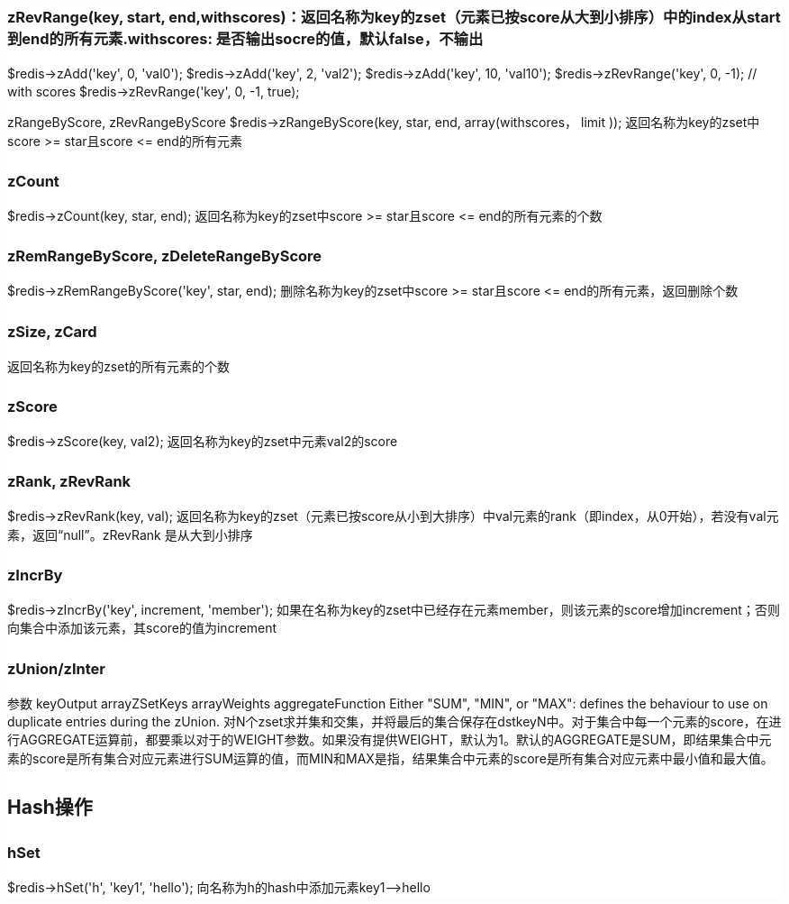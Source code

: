 ### zRevRange(key, start, end,withscores)：返回名称为key的zset（元素已按score从大到小排序）中的index从start到end的所有元素.withscores: 是否输出socre的值，默认false，不输出
$redis->zAdd('key', 0, 'val0');
$redis->zAdd('key', 2, 'val2');
$redis->zAdd('key', 10, 'val10');
$redis->zRevRange('key', 0, -1); // with scores $redis->zRevRange('key', 0, -1, true);

zRangeByScore, zRevRangeByScore
$redis->zRangeByScore(key, star, end, array(withscores， limit ));
返回名称为key的zset中score >= star且score <= end的所有元素

### zCount
$redis->zCount(key, star, end);
返回名称为key的zset中score >= star且score <= end的所有元素的个数

### zRemRangeByScore, zDeleteRangeByScore
$redis->zRemRangeByScore('key', star, end);
删除名称为key的zset中score >= star且score <= end的所有元素，返回删除个数

### zSize, zCard
返回名称为key的zset的所有元素的个数

### zScore
$redis->zScore(key, val2);
返回名称为key的zset中元素val2的score

### zRank, zRevRank
$redis->zRevRank(key, val);
返回名称为key的zset（元素已按score从小到大排序）中val元素的rank（即index，从0开始），若没有val元素，返回“null”。zRevRank 是从大到小排序

### zIncrBy
$redis->zIncrBy('key', increment, 'member');
如果在名称为key的zset中已经存在元素member，则该元素的score增加increment；否则向集合中添加该元素，其score的值为increment

### zUnion/zInter
参数
keyOutput
arrayZSetKeys
arrayWeights
aggregateFunction Either "SUM", "MIN", or "MAX": defines the behaviour to use on duplicate entries during the zUnion.
对N个zset求并集和交集，并将最后的集合保存在dstkeyN中。对于集合中每一个元素的score，在进行AGGREGATE运算前，都要乘以对于的WEIGHT参数。如果没有提供WEIGHT，默认为1。默认的AGGREGATE是SUM，即结果集合中元素的score是所有集合对应元素进行SUM运算的值，而MIN和MAX是指，结果集合中元素的score是所有集合对应元素中最小值和最大值。

## Hash操作
### hSet
$redis->hSet('h', 'key1', 'hello');
向名称为h的hash中添加元素key1—>hello
